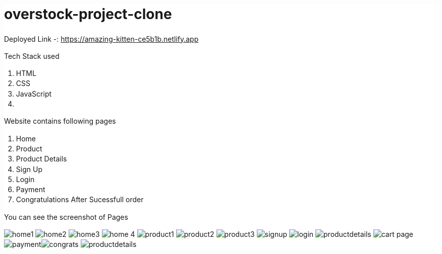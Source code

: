 # overstock-project-clone

Deployed Link -: https://amazing-kitten-ce5b1b.netlify.app

Tech Stack used 
1. HTML
2. CSS
3. JavaScript
4.

Website contains following pages
1. Home
2. Product
3. Product Details
4. Sign Up
5. Login
6. Payment
7. Congratulations After Sucessfull order

You can see the screenshot of Pages

<img width="960" alt="home1" src="https://user-images.githubusercontent.com/105351295/220554456-dbd6d370-9b44-4e23-8390-5ec5ac0cff8c.png">
<img width="960" alt="home2" src="https://user-images.githubusercontent.com/105351295/220554479-c717e5d4-f150-42ad-b0fd-486070eda7bc.png">
<img width="960" alt="home3" src="https://user-images.githubusercontent.com/105351295/220554505-9d288da3-6b5a-4ceb-96f0-3690f0624622.png">
<img width="960" alt="home 4" src="https://user-images.githubusercontent.com/105351295/220554517-e0a9ba71-feee-4d1f-bcdb-edd343889108.png">
<img width="960" alt="product1" src="https://user-images.githubusercontent.com/105351295/220554542-1aab7f7f-cba5-42e0-ab15-6aad8f58e1b7.png">
<img width="960" alt="product2" src="https://user-images.githubusercontent.com/105351295/220554578-d7fb9c24-2d78-48ec-a53a-c175d715b7fe.png">
<img width="960" alt="product3" src="https://user-images.githubusercontent.com/105351295/220554604-e029645a-7d10-4534-aca6-667498452699.png">
<img width="960" alt="signup" src="https://user-images.githubusercontent.com/105351295/220554638-1fa3977f-591f-4c8b-846f-657c204e64e4.png">
<img width="960" alt="login" src="https://user-images.githubusercontent.com/105351295/220554668-10c493ac-6dfa-49f4-a7ee-0fc0c96d874d.png">
<img width="960" alt="productdetails" src="https://user-images.githubusercontent.com/105351295/220554685-8eef0e3f-1089-4e33-a2e5-14ca6254cbd9.png">
<img width="960" alt="cart page" src="https://user-images.githubusercontent.com/105351295/220554703-68673ae3-841a-47f8-be16-900fadf565f5.png">
<img width="960" alt="payment" src="https://user-images.githubusercontent.com/105351295/220554717-166df466-9a29-4c67-ab02-c5a417883a68.png"><img width="960" alt="congrats" src="https://user-images.githubusercontent.com/105351295/220554724-49121afa-1586-4341-8295-49f78f5cf177.png">

<img width="960" alt="productdetails" src="https://drive.google.com/file/d/1BSTdBzCOaHMATTfWWoaqMdJZn7ci7fCY/view?usp=sharing">


